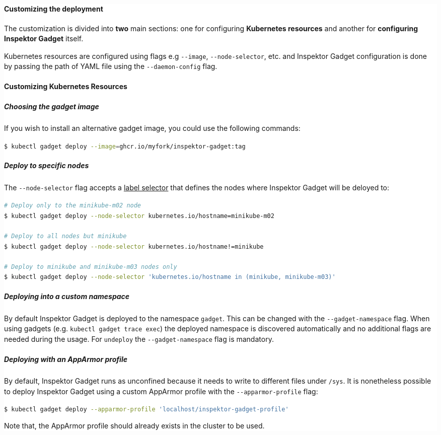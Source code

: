 #### Customizing the deployment

The customization is divided into **two** main sections: one for configuring **Kubernetes resources** and another for **configuring Inspektor Gadget** itself.

Kubernetes resources are configured using flags e.g `--image`, `--node-selector`, etc. and Inspektor Gadget configuration is done by passing the path of YAML file using the `--daemon-config` flag.

#### Customizing Kubernetes Resources

##### Choosing the gadget image

If you wish to install an alternative gadget image, you could use the following commands:

```bash
$ kubectl gadget deploy --image=ghcr.io/myfork/inspektor-gadget:tag
```

##### Deploy to specific nodes

The `--node-selector` flag accepts a [label
selector](https://kubernetes.io/docs/concepts/overview/working-with-objects/labels/#label-selectors)
that defines the nodes where Inspektor Gadget will be deloyed to:

```bash
# Deploy only to the minikube-m02 node
$ kubectl gadget deploy --node-selector kubernetes.io/hostname=minikube-m02

# Deploy to all nodes but minikube
$ kubectl gadget deploy --node-selector kubernetes.io/hostname!=minikube

# Deploy to minikube and minikube-m03 nodes only
$ kubectl gadget deploy --node-selector 'kubernetes.io/hostname in (minikube, minikube-m03)'
```

##### Deploying into a custom namespace

By default Inspektor Gadget is deployed to the namespace `gadget`.
This can be changed with the `--gadget-namespace` flag.
When using gadgets (e.g. `kubectl gadget trace exec`) the deployed namespace is discovered automatically and no additional flags are needed during the usage.
For `undeploy` the `--gadget-namespace` flag is mandatory.

##### Deploying with an AppArmor profile

By default, Inspektor Gadget runs as unconfined because it needs to write to different files under `/sys`.
It is nonetheless possible to deploy Inspektor Gadget using a custom AppArmor profile with the `--apparmor-profile` flag:

```bash
$ kubectl gadget deploy --apparmor-profile 'localhost/inspektor-gadget-profile'
```

Note that, the AppArmor profile should already exists in the cluster to be used.
